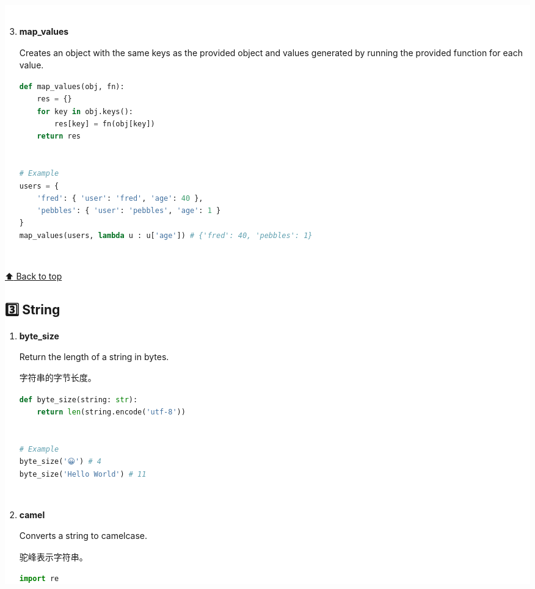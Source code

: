 <br>

3.  **map_values**

    Creates an object with the same keys as the provided object and values generated by running the provided function for each value.

    ```python
    def map_values(obj, fn):
        res = {}
        for key in obj.keys():
            res[key] = fn(obj[key])
        return res
    
    
    # Example
    users = {
        'fred': { 'user': 'fred', 'age': 40 },
        'pebbles': { 'user': 'pebbles', 'age': 1 }
    }
    map_values(users, lambda u : u['age']) # {'fred': 40, 'pebbles': 1}
    ```

<br>

[:arrow_up: Back to top](#contents)

## :three: String

1.  **byte_size**

    Return the length of a string in bytes.

    字符串的字节长度。

    ```python
    def byte_size(string: str):
        return len(string.encode('utf-8'))
    
    
    # Example
    byte_size('😀') # 4
    byte_size('Hello World') # 11
    ```

<br>

2.  **camel**

    Converts a string to camelcase.

    驼峰表示字符串。

    ```python
    import re
    
